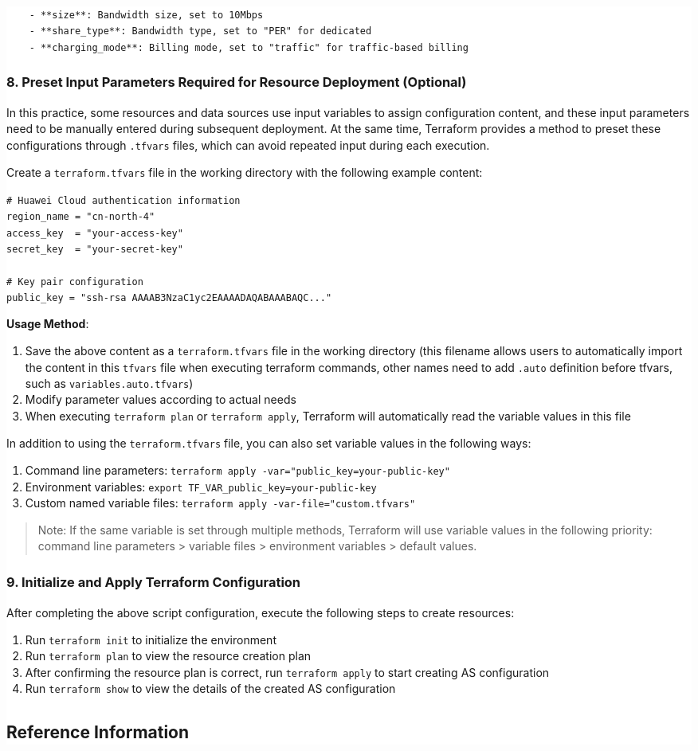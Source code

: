         - **size**: Bandwidth size, set to 10Mbps
        - **share_type**: Bandwidth type, set to "PER" for dedicated
        - **charging_mode**: Billing mode, set to "traffic" for traffic-based billing

### 8. Preset Input Parameters Required for Resource Deployment (Optional)

In this practice, some resources and data sources use input variables to assign configuration content, and these input parameters need to be manually entered during subsequent deployment.
At the same time, Terraform provides a method to preset these configurations through `.tfvars` files, which can avoid repeated input during each execution.

Create a `terraform.tfvars` file in the working directory with the following example content:

```hcl
# Huawei Cloud authentication information
region_name = "cn-north-4"
access_key  = "your-access-key"
secret_key  = "your-secret-key"

# Key pair configuration
public_key = "ssh-rsa AAAAB3NzaC1yc2EAAAADAQABAAABAQC..."
```

**Usage Method**:

1. Save the above content as a `terraform.tfvars` file in the working directory (this filename allows users to automatically import the content in this `tfvars` file when executing terraform commands, other names need to add `.auto` definition before tfvars, such as `variables.auto.tfvars`)
2. Modify parameter values according to actual needs
3. When executing `terraform plan` or `terraform apply`, Terraform will automatically read the variable values in this file

In addition to using the `terraform.tfvars` file, you can also set variable values in the following ways:

1. Command line parameters: `terraform apply -var="public_key=your-public-key"`
2. Environment variables: `export TF_VAR_public_key=your-public-key`
3. Custom named variable files: `terraform apply -var-file="custom.tfvars"`

> Note: If the same variable is set through multiple methods, Terraform will use variable values in the following priority: command line parameters > variable files > environment variables > default values.

### 9. Initialize and Apply Terraform Configuration

After completing the above script configuration, execute the following steps to create resources:

1. Run `terraform init` to initialize the environment
2. Run `terraform plan` to view the resource creation plan
3. After confirming the resource plan is correct, run `terraform apply` to start creating AS configuration
4. Run `terraform show` to view the details of the created AS configuration

## Reference Information
